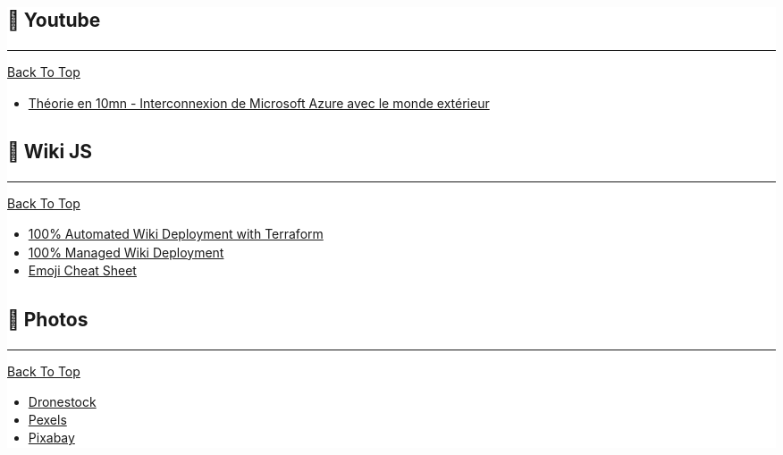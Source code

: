 ## 🎥 Youtube
---

[Back To Top](#table-of-contents)

- [Théorie en 10mn - Interconnexion de Microsoft Azure avec le monde extérieur](https://www.youtube.com/watch?v=xNRI2hScrcw)


## 📒 Wiki JS
---

[Back To Top](#table-of-contents)

- [100% Automated Wiki Deployment with Terraform](https://blog.devops.dev/100-automated-wiki-deployment-with-terraform-using-microsoft-azure-app-service-docker-based-and-9274e6848181)
- [100% Managed Wiki Deployment](https://medium.com/@ivantrevino/100-managed-wiki-deployment-using-microsoft-azure-app-service-docker-based-and-azure-database-871a6abe8a6c)
- [Emoji Cheat Sheet](https://www.webfx.com/tools/emoji-cheat-sheet)

## 📸 Photos
---

[Back To Top](#table-of-contents)

- [Dronestock](https://dronestock.com/)
- [Pexels](https://www.pexels.com/)
- [Pixabay](https://pixabay.com/)
